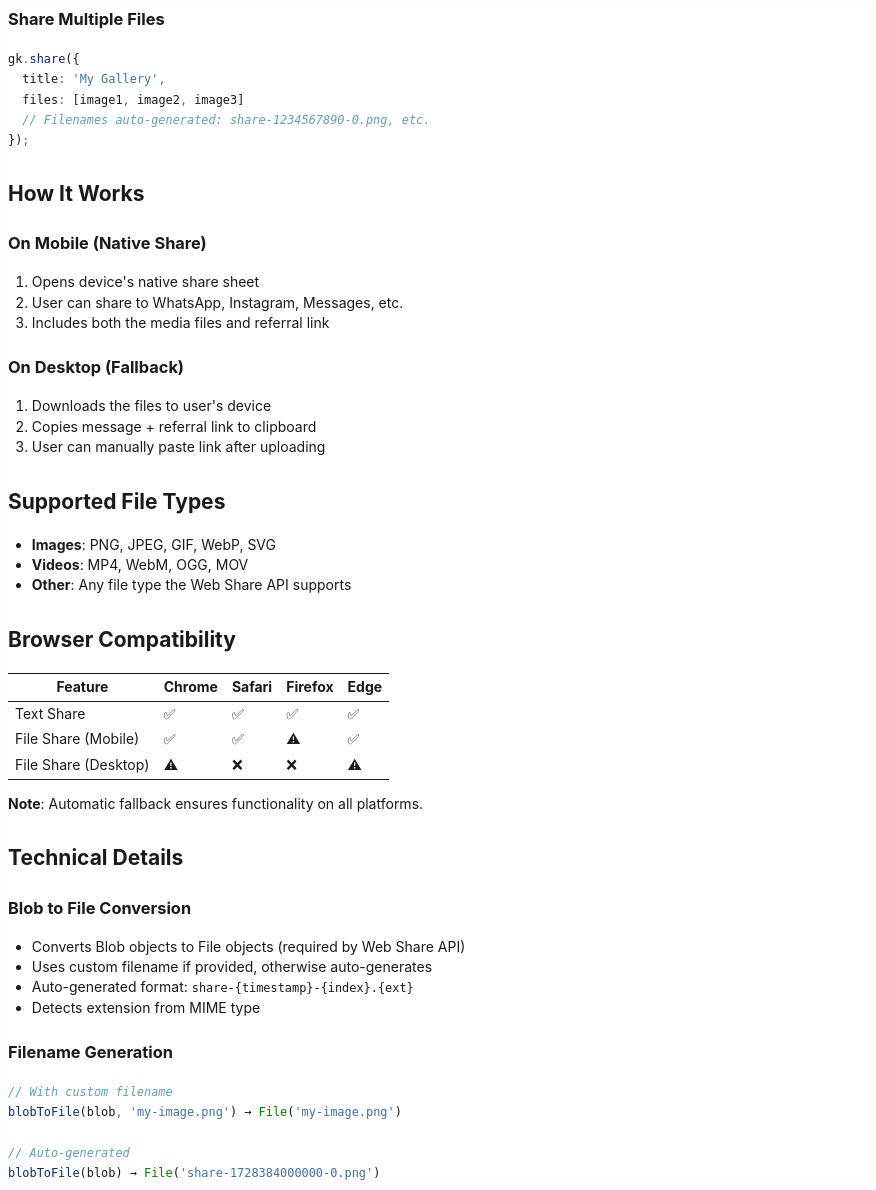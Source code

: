 ### Share Multiple Files
```typescript
gk.share({
  title: 'My Gallery',
  files: [image1, image2, image3]
  // Filenames auto-generated: share-1234567890-0.png, etc.
});
```

## How It Works

### On Mobile (Native Share)
1. Opens device's native share sheet
2. User can share to WhatsApp, Instagram, Messages, etc.
3. Includes both the media files and referral link

### On Desktop (Fallback)
1. Downloads the files to user's device
2. Copies message + referral link to clipboard
3. User can manually paste link after uploading

## Supported File Types

- **Images**: PNG, JPEG, GIF, WebP, SVG
- **Videos**: MP4, WebM, OGG, MOV
- **Other**: Any file type the Web Share API supports

## Browser Compatibility

| Feature | Chrome | Safari | Firefox | Edge |
|---------|--------|--------|---------|------|
| Text Share | ✅ | ✅ | ✅ | ✅ |
| File Share (Mobile) | ✅ | ✅ | ⚠️ | ✅ |
| File Share (Desktop) | ⚠️ | ❌ | ❌ | ⚠️ |

**Note**: Automatic fallback ensures functionality on all platforms.

## Technical Details

### Blob to File Conversion
- Converts Blob objects to File objects (required by Web Share API)
- Uses custom filename if provided, otherwise auto-generates
- Auto-generated format: `share-{timestamp}-{index}.{ext}`
- Detects extension from MIME type

### Filename Generation
```typescript
// With custom filename
blobToFile(blob, 'my-image.png') → File('my-image.png')

// Auto-generated
blobToFile(blob) → File('share-1728384000000-0.png')
```
